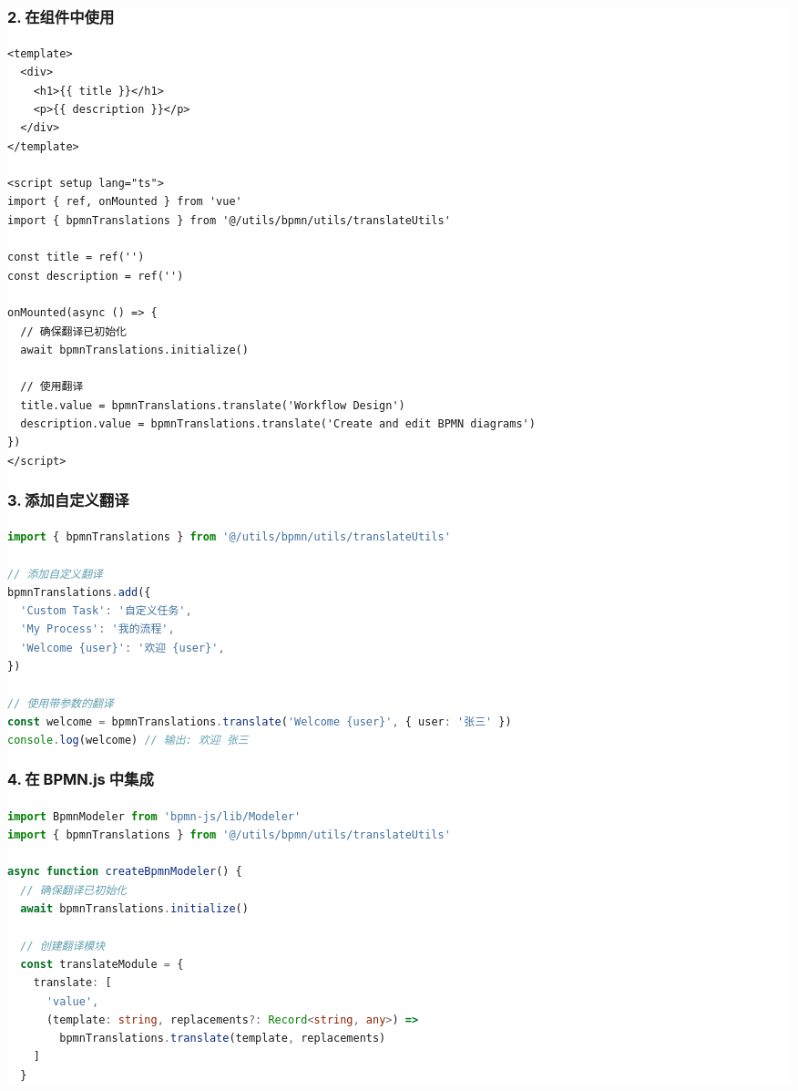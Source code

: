 
### 2. **在组件中使用**

```vue
<template>
  <div>
    <h1>{{ title }}</h1>
    <p>{{ description }}</p>
  </div>
</template>

<script setup lang="ts">
import { ref, onMounted } from 'vue'
import { bpmnTranslations } from '@/utils/bpmn/utils/translateUtils'

const title = ref('')
const description = ref('')

onMounted(async () => {
  // 确保翻译已初始化
  await bpmnTranslations.initialize()

  // 使用翻译
  title.value = bpmnTranslations.translate('Workflow Design')
  description.value = bpmnTranslations.translate('Create and edit BPMN diagrams')
})
</script>
```

### 3. **添加自定义翻译**

```typescript
import { bpmnTranslations } from '@/utils/bpmn/utils/translateUtils'

// 添加自定义翻译
bpmnTranslations.add({
  'Custom Task': '自定义任务',
  'My Process': '我的流程',
  'Welcome {user}': '欢迎 {user}',
})

// 使用带参数的翻译
const welcome = bpmnTranslations.translate('Welcome {user}', { user: '张三' })
console.log(welcome) // 输出: 欢迎 张三
```

### 4. **在 BPMN.js 中集成**

```typescript
import BpmnModeler from 'bpmn-js/lib/Modeler'
import { bpmnTranslations } from '@/utils/bpmn/utils/translateUtils'

async function createBpmnModeler() {
  // 确保翻译已初始化
  await bpmnTranslations.initialize()

  // 创建翻译模块
  const translateModule = {
    translate: [
      'value',
      (template: string, replacements?: Record<string, any>) =>
        bpmnTranslations.translate(template, replacements)
    ]
  }

```